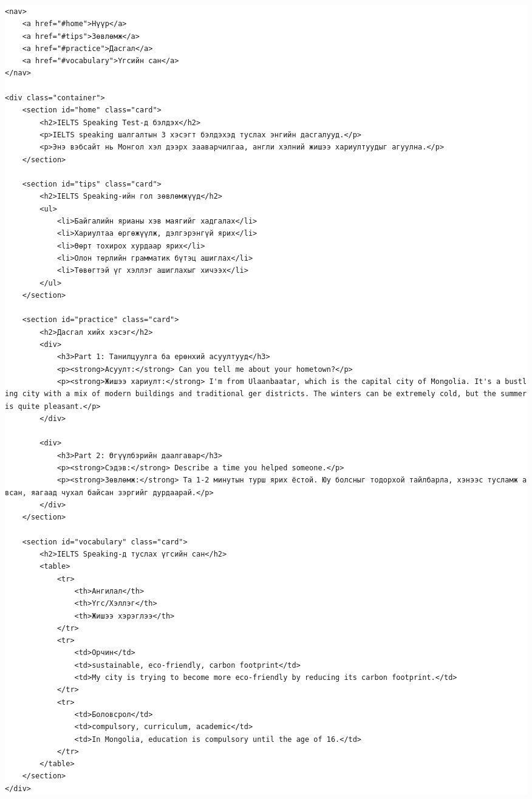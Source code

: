     <nav>
        <a href="#home">Нүүр</a>
        <a href="#tips">Зөвлөмж</a>
        <a href="#practice">Дасгал</a>
        <a href="#vocabulary">Үгсийн сан</a>
    </nav>
    
    <div class="container">
        <section id="home" class="card">
            <h2>IELTS Speaking Test-д бэлдэх</h2>
            <p>IELTS speaking шалгалтын 3 хэсэгт бэлдэхэд туслах энгийн дасгалууд.</p>
            <p>Энэ вэбсайт нь Монгол хэл дээрх зааварчилгаа, англи хэлний жишээ хариултуудыг агуулна.</p>
        </section>
        
        <section id="tips" class="card">
            <h2>IELTS Speaking-ийн гол зөвлөмжүүд</h2>
            <ul>
                <li>Байгалийн ярианы хэв маягийг хадгалах</li>
                <li>Хариултаа өргөжүүлж, дэлгэрэнгүй ярих</li>
                <li>Өөрт тохирох хурдаар ярих</li>
                <li>Олон төрлийн грамматик бүтэц ашиглах</li>
                <li>Төвөгтэй үг хэллэг ашиглахыг хичээх</li>
            </ul>
        </section>
        
        <section id="practice" class="card">
            <h2>Дасгал хийх хэсэг</h2>
            <div>
                <h3>Part 1: Танилцуулга ба ерөнхий асуултууд</h3>
                <p><strong>Асуулт:</strong> Can you tell me about your hometown?</p>
                <p><strong>Жишээ хариулт:</strong> I'm from Ulaanbaatar, which is the capital city of Mongolia. It's a bustling city with a mix of modern buildings and traditional ger districts. The winters can be extremely cold, but the summer is quite pleasant.</p>
            </div>
            
            <div>
                <h3>Part 2: Өгүүлбэрийн даалгавар</h3>
                <p><strong>Сэдэв:</strong> Describe a time you helped someone.</p>
                <p><strong>Зөвлөмж:</strong> Та 1-2 минутын турш ярих ёстой. Юу болсныг тодорхой тайлбарла, хэнээс тусламж авсан, яагаад чухал байсан зэргийг дурдаарай.</p>
            </div>
        </section>
        
        <section id="vocabulary" class="card">
            <h2>IELTS Speaking-д туслах үгсийн сан</h2>
            <table>
                <tr>
                    <th>Ангилал</th>
                    <th>Үгс/Хэллэг</th>
                    <th>Жишээ хэрэглээ</th>
                </tr>
                <tr>
                    <td>Орчин</td>
                    <td>sustainable, eco-friendly, carbon footprint</td>
                    <td>My city is trying to become more eco-friendly by reducing its carbon footprint.</td>
                </tr>
                <tr>
                    <td>Боловсрол</td>
                    <td>compulsory, curriculum, academic</td>
                    <td>In Mongolia, education is compulsory until the age of 16.</td>
                </tr>
            </table>
        </section>
    </div>
    